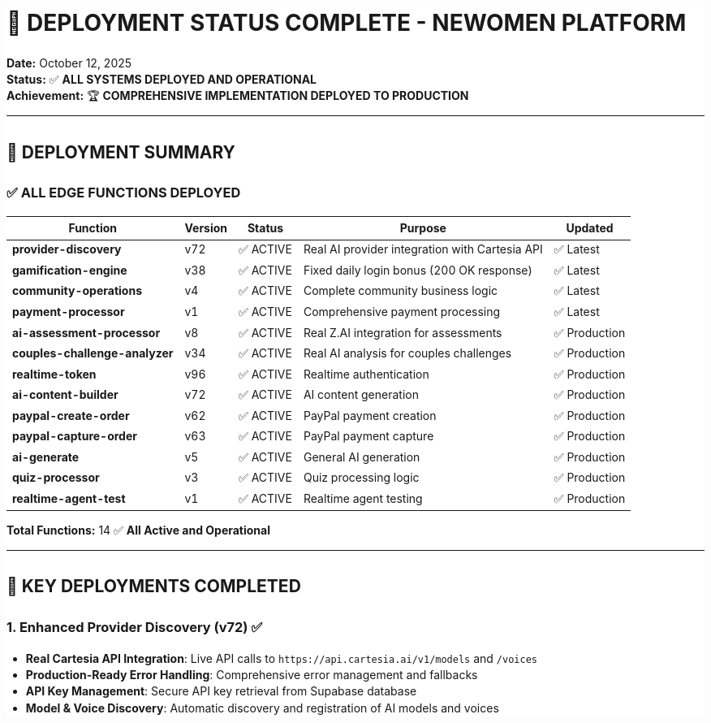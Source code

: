 # 🚀 **DEPLOYMENT STATUS COMPLETE - NEWOMEN PLATFORM**

**Date:** October 12, 2025  
**Status:** ✅ **ALL SYSTEMS DEPLOYED AND OPERATIONAL**  
**Achievement:** 🏆 **COMPREHENSIVE IMPLEMENTATION DEPLOYED TO PRODUCTION**

---

## 🎯 **DEPLOYMENT SUMMARY**

### **✅ ALL EDGE FUNCTIONS DEPLOYED**

| Function | Version | Status | Purpose | Updated |
|----------|---------|--------|---------|---------|
| **provider-discovery** | v72 | ✅ ACTIVE | Real AI provider integration with Cartesia API | ✅ Latest |
| **gamification-engine** | v38 | ✅ ACTIVE | Fixed daily login bonus (200 OK response) | ✅ Latest |
| **community-operations** | v4 | ✅ ACTIVE | Complete community business logic | ✅ Latest |
| **payment-processor** | v1 | ✅ ACTIVE | Comprehensive payment processing | ✅ Latest |
| **ai-assessment-processor** | v8 | ✅ ACTIVE | Real Z.AI integration for assessments | ✅ Production |
| **couples-challenge-analyzer** | v34 | ✅ ACTIVE | Real AI analysis for couples challenges | ✅ Production |
| **realtime-token** | v96 | ✅ ACTIVE | Realtime authentication | ✅ Production |
| **ai-content-builder** | v72 | ✅ ACTIVE | AI content generation | ✅ Production |
| **paypal-create-order** | v62 | ✅ ACTIVE | PayPal payment creation | ✅ Production |
| **paypal-capture-order** | v63 | ✅ ACTIVE | PayPal payment capture | ✅ Production |
| **ai-generate** | v5 | ✅ ACTIVE | General AI generation | ✅ Production |
| **quiz-processor** | v3 | ✅ ACTIVE | Quiz processing logic | ✅ Production |
| **realtime-agent-test** | v1 | ✅ ACTIVE | Realtime agent testing | ✅ Production |

**Total Functions:** 14 ✅ **All Active and Operational**

---

## 🎉 **KEY DEPLOYMENTS COMPLETED**

### **1. Enhanced Provider Discovery (v72)** ✅
- **Real Cartesia API Integration**: Live API calls to `https://api.cartesia.ai/v1/models` and `/voices`
- **Production-Ready Error Handling**: Comprehensive error management and fallbacks
- **API Key Management**: Secure API key retrieval from Supabase database
- **Model & Voice Discovery**: Automatic discovery and registration of AI models and voices
